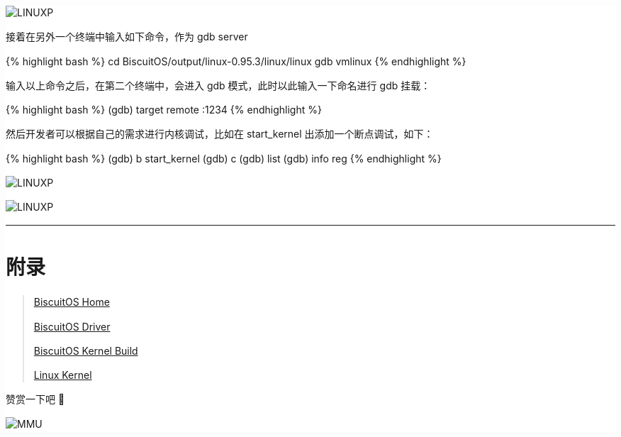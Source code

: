 ![LINUXP](https://raw.githubusercontent.com/EmulateSpace/PictureSet/master/BiscuitOS/kernel/BUDX000024.png)

接着在另外一个终端中输入如下命令，作为 gdb server

{% highlight bash %}
cd BiscuitOS/output/linux-0.95.3/linux/linux
gdb vmlinux
{% endhighlight %}

输入以上命令之后，在第二个终端中，会进入 gdb 模式，此时以此输入一下命名进行 
gdb 挂载：

{% highlight bash %}
(gdb) target remote :1234
{% endhighlight %}

然后开发者可以根据自己的需求进行内核调试，比如在 start_kernel 出添加一个断点调试，如下：

{% highlight bash %}
(gdb) b start_kernel
(gdb) c
(gdb) list
(gdb) info reg
{% endhighlight %}

![LINUXP](https://raw.githubusercontent.com/EmulateSpace/PictureSet/master/BiscuitOS/kernel/BUDX000035.png)

![LINUXP](https://raw.githubusercontent.com/EmulateSpace/PictureSet/master/BiscuitOS/kernel/BUDX000036.png)

-----------------------------------------------

# <span id="附录">附录</span>

> [BiscuitOS Home](https://biscuitos.github.io/)
>
> [BiscuitOS Driver](https://biscuitos.github.io/blog/BiscuitOS_Catalogue/)
>
> [BiscuitOS Kernel Build](https://biscuitos.github.io/blog/Kernel_Build/)
>
> [Linux Kernel](https://www.kernel.org/)

赞赏一下吧 🙂

![MMU](https://raw.githubusercontent.com/EmulateSpace/PictureSet/master/BiscuitOS/kernel/HAB000036.jpg)
